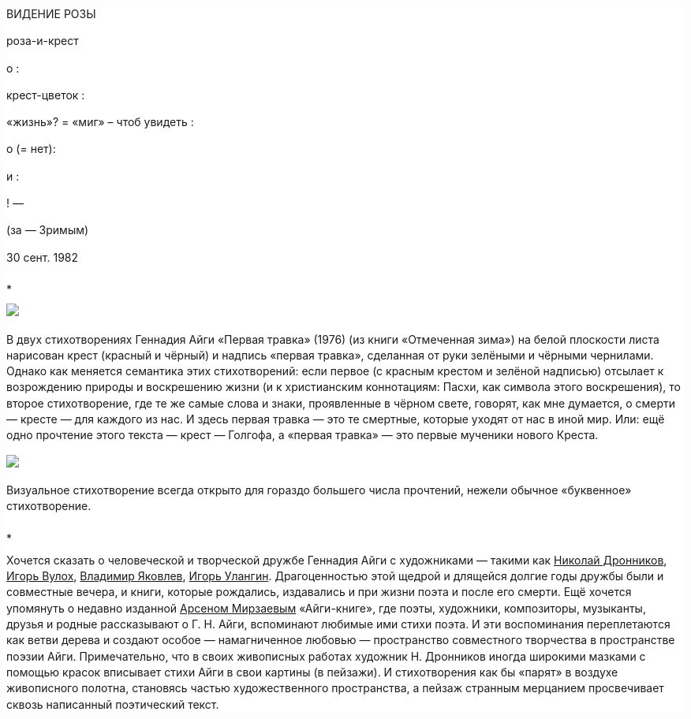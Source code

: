 ВИДЕНИЕ РОЗЫ

роза-и-крест

о :

крест-цветок :

«жизнь»? = «миг» – чтоб увидеть :

о (= нет):

и :

! —

(за — Зримым)

30 сент. 1982

​⁎

![](https://assets.discours.io/unsafe/900x/production/image/c2637120-a54a-11e8-bfc7-9b5979ddfe3f.jpeg)

В двух стихотворениях Геннадия Айги «Первая травка» (1976) (из книги «Отмеченная зима») на белой плоскости листа нарисован крест (красный и чёрный) и надпись «первая травка», сделанная от руки зелёными и чёрными чернилами. Однако как меняется семантика этих стихотворений: если первое (с красным крестом и зелёной надписью) отсылает к возрождению природы и воскрешению жизни (и к христианским коннотациям: Пасхи, как символа этого воскрешения), то второе стихотворение, где те же самые слова и знаки, проявленные в чёрном свете, говорят, как мне думается, о смерти — кресте — для каждого из нас. И здесь первая травка — это те смертные, которые уходят от нас в иной мир. Или: ещё одно прочтение этого текста — крест — Голгофа, а «первая травка» — это первые мученики нового Креста.

![](https://assets.discours.io/unsafe/900x/production/image/c2c05e30-a54a-11e8-bfc7-9b5979ddfe3f.jpeg)

Визуальное стихотворение всегда открыто для гораздо большего числа прочтений, нежели обычное «буквенное» стихотворение.  


​⁎

Хочется сказать о человеческой и творческой дружбе Геннадия Айги с художниками — такими как [Николай Дронников](https://ru.wikipedia.org/wiki/%D0%94%D1%80%D0%BE%D0%BD%D0%BD%D0%B8%D0%BA%D0%BE%D0%B2,_%D0%9D%D0%B8%D0%BA%D0%BE%D0%BB%D0%B0%D0%B9_%D0%95%D0%B3%D0%BE%D1%80%D0%BE%D0%B2%D0%B8%D1%87), [Игорь Вулох](https://ru.wikipedia.org/wiki/%D0%92%D1%83%D0%BB%D0%BE%D1%85,_%D0%98%D0%B3%D0%BE%D1%80%D1%8C_%D0%90%D0%BB%D0%B5%D0%BA%D1%81%D0%B0%D0%BD%D0%B4%D1%80%D0%BE%D0%B2%D0%B8%D1%87), [Владимир Яковлев](http://ru.wikipedia.nom.cl/wiki/%D0%AF%D0%BA%D0%BE%D0%B2%D0%BB%D0%B5%D0%B2,_%D0%92%D0%BB%D0%B0%D0%B4%D0%B8%D0%BC%D0%B8%D1%80_%D0%98%D0%B3%D0%BE%D1%80%D0%B5%D0%B2%D0%B8%D1%87), [Игорь Улангин](https://ru.m.wikipedia.org/wiki/%D0%A3%D0%BB%D0%B0%D0%BD%D0%B3%D0%B8%D0%BD,_%D0%98%D0%B3%D0%BE%D1%80%D1%8C_%D0%90%D1%80%D0%BA%D0%B0%D0%B4%D1%8C%D0%B5%D0%B2%D0%B8%D1%87). Драгоценностью этой щедрой и длящейся долгие годы дружбы были и совместные вечера, и книги, которые рождались, издавались и при жизни поэта и после его смерти. Ещё хочется упомянуть о недавно изданной [Арсеном Мирзаевым](https://ru.wikipedia.org/wiki/%D0%9C%D0%B8%D1%80%D0%B7%D0%B0%D0%B5%D0%B2,_%D0%90%D1%80%D1%81%D0%B5%D0%BD_%D0%9C%D0%B0%D0%B3%D0%BE%D0%BC%D0%B5%D0%B4%D0%BE%D0%B2%D0%B8%D1%87) «Айги-книге»[‌](#), где поэты, художники, композиторы, музыканты, друзья и родные рассказывают о Г. Н. Айги, вспоминают любимые ими стихи поэта. И эти воспоминания переплетаются как ветви дерева и создают особое — намагниченное любовью — пространство совместного творчества в пространстве поэзии Айги. Примечательно, что в своих живописных работах художник Н. Дронников иногда широкими мазками с помощью красок вписывает стихи Айги в свои картины (в пейзажи). И стихотворения как бы «парят» в воздухе живописного полотна, становясь частью художественного пространства, а пейзаж странным мерцанием просвечивает сквозь написанный поэтический текст.
